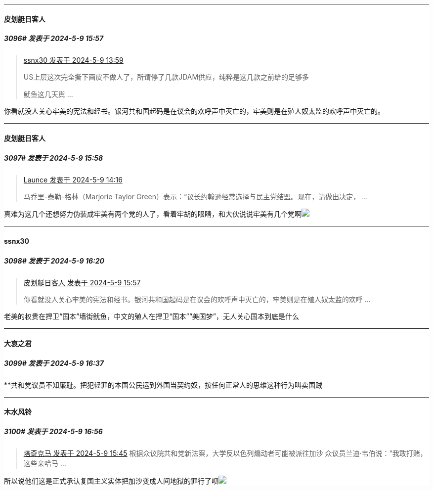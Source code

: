 *****

####  皮划艇日客人  
##### 3096#       发表于 2024-5-9 15:57

<blockquote><a href="httphttps://bbs.saraba1st.com/2b/forum.php?mod=redirect&amp;goto=findpost&amp;pid=64862185&amp;ptid=2174129" target="_blank">ssnx30 发表于 2024-5-9 13:59</a>

US上层这次完全撕下画皮不做人了，所谓停了几款JDAM供应，纯粹是这几款之前给的足够多

鱿鱼这几天舆 ...</blockquote>
你看就没人关心牢美的宪法和经书。银河共和国起码是在议会的欢呼声中灭亡的，牢美则是在殖人奴太监的欢呼声中灭亡的。


*****

####  皮划艇日客人  
##### 3097#       发表于 2024-5-9 15:58

<blockquote><a href="httphttps://bbs.saraba1st.com/2b/forum.php?mod=redirect&amp;goto=findpost&amp;pid=64862355&amp;ptid=2174129" target="_blank">Launce 发表于 2024-5-9 14:16</a>

马乔里-泰勒-格林（Marjorie Taylor Green）表示：“议长约翰逊经常选择与民主党结盟。现在，请做出决定， ...</blockquote>
真难为这几个还想努力伪装成牢美有两个党的人了，看着牢胡的眼睛，和大伙说说牢美有几个党啊<img src="https://static.saraba1st.com/image/smiley/face2017/037.png" referrerpolicy="no-referrer">


*****

####  ssnx30  
##### 3098#       发表于 2024-5-9 16:20

<blockquote><a href="httphttps://bbs.saraba1st.com/2b/forum.php?mod=redirect&amp;goto=findpost&amp;pid=64863410&amp;ptid=2174129" target="_blank">皮划艇日客人 发表于 2024-5-9 15:57</a>

你看就没人关心牢美的宪法和经书。银河共和国起码是在议会的欢呼声中灭亡的，牢美则是在殖人奴太监的欢呼 ...</blockquote>
老美的权贵在捍卫“国本”墙街鱿鱼，中文的殖人在捍卫“国本”“美国梦”，无人关心国本到底是什么


*****

####  大哀之君  
##### 3099#       发表于 2024-5-9 16:37

**共和党议员不知廉耻。把犯轻罪的本国公民运到外国当契约奴，按任何正常人的思维这种行为叫卖国贼


*****

####  木水风铃  
##### 3100#       发表于 2024-5-9 16:56

<blockquote><a href="httphttps://bbs.saraba1st.com/2b/forum.php?mod=redirect&amp;goto=findpost&amp;pid=64863269&amp;ptid=2174129" target="_blank">塔奇克马 发表于 2024-5-9 15:45</a>
根据众议院共和党新法案，大学反以色列煽动者可能被派往加沙
众议员兰迪·韦伯说：“我敢打赌，这些亲哈马 ...</blockquote>
所以说他们这是正式承认复国主义实体把加沙变成人间地狱的罪行了呗<img src="https://static.saraba1st.com/image/smiley/face2017/037.png" referrerpolicy="no-referrer">
